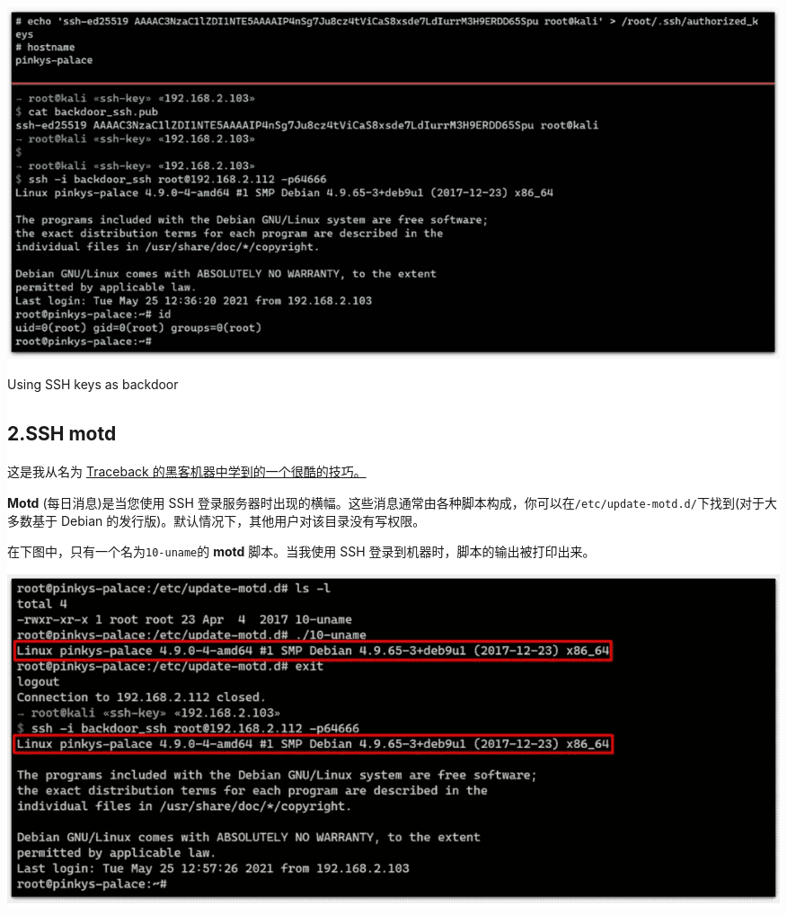 ![](img/fd63b176718e05009a9e36e101671eda.png)

Using SSH keys as backdoor

## 2.SSH motd

这是我从名为 [Traceback 的黑客机器中学到的一个很酷的技巧。](https://www.hackthebox.eu/home/machines/profile/233)

**Motd** (每日消息)是当您使用 SSH 登录服务器时出现的横幅。这些消息通常由各种脚本构成，你可以在`/etc/update-motd.d/`下找到(对于大多数基于 Debian 的发行版)。默认情况下，其他用户对该目录没有写权限。

在下图中，只有一个名为`10-uname`的 **motd** 脚本。当我使用 SSH 登录到机器时，脚本的输出被打印出来。

![](img/832e893a1088cbf1ad43c745db70163a.png)
